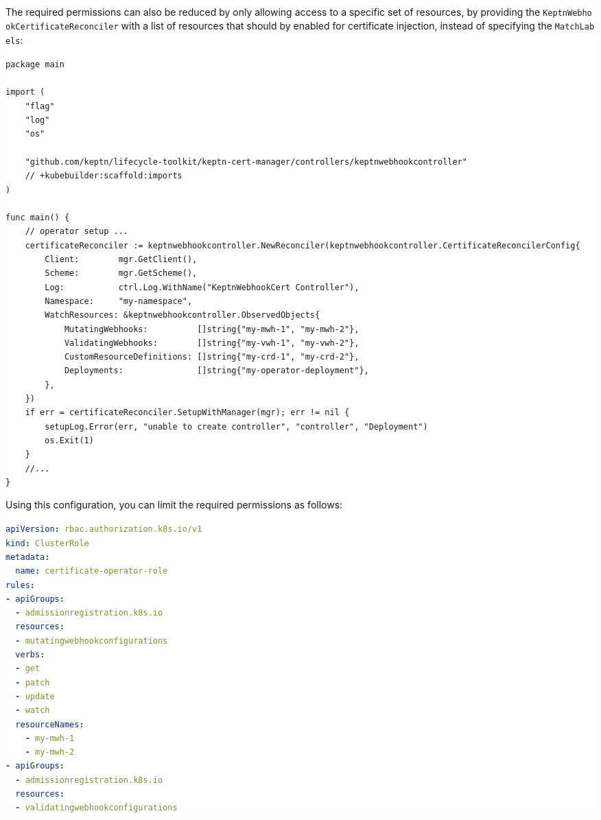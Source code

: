 The required permissions can also be reduced by only allowing access to a specific set of resources, by providing
the `KeptnWebhookCertificateReconciler` with a list of resources that should by enabled for certificate injection,
instead of specifying the `MatchLabels`:

```golang
package main

import (
    "flag"
    "log"
    "os"
    
    "github.com/keptn/lifecycle-toolkit/keptn-cert-manager/controllers/keptnwebhookcontroller"
    // +kubebuilder:scaffold:imports
)

func main() {
    // operator setup ... 
    certificateReconciler := keptnwebhookcontroller.NewReconciler(keptnwebhookcontroller.CertificateReconcilerConfig{
        Client:        mgr.GetClient(),
        Scheme:        mgr.GetScheme(),
        Log:           ctrl.Log.WithName("KeptnWebhookCert Controller"),
        Namespace:     "my-namespace",
        WatchResources: &keptnwebhookcontroller.ObservedObjects{
            MutatingWebhooks:          []string{"my-mwh-1", "my-mwh-2"},
            ValidatingWebhooks:        []string{"my-vwh-1", "my-vwh-2"},
            CustomResourceDefinitions: []string{"my-crd-1", "my-crd-2"},
            Deployments:               []string{"my-operator-deployment"},
        },
    })
    if err = certificateReconciler.SetupWithManager(mgr); err != nil {
        setupLog.Error(err, "unable to create controller", "controller", "Deployment")
        os.Exit(1)
    }
    //...
}
```

Using this configuration, you can limit the required permissions as follows:

```yaml
apiVersion: rbac.authorization.k8s.io/v1
kind: ClusterRole
metadata:
  name: certificate-operator-role
rules:
- apiGroups:
  - admissionregistration.k8s.io
  resources:
  - mutatingwebhookconfigurations
  verbs:
  - get
  - patch
  - update
  - watch
  resourceNames:
    - my-mwh-1
    - my-mwh-2
- apiGroups:
  - admissionregistration.k8s.io
  resources:
  - validatingwebhookconfigurations
```